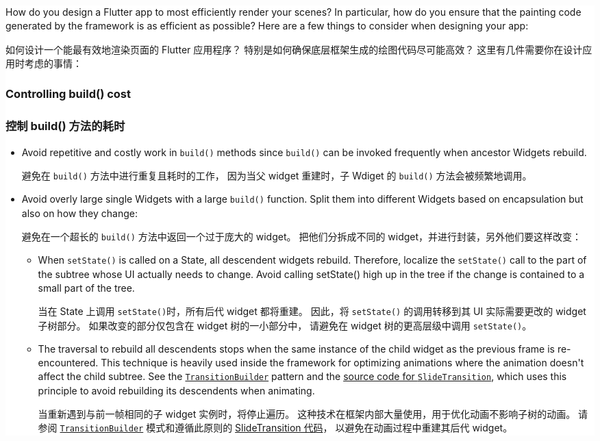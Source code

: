 How do you design a Flutter app to most efficiently
render your scenes? In particular, how do you ensure
that the painting code generated by the
framework is as efficient as possible?
Here are a few things to consider
when designing your app:

如何设计一个能最有效地渲染页面的 Flutter 应用程序？
特别是如何确保底层框架生成的绘图代码尽可能高效？
这里有几件需要你在设计应用时考虑的事情：

### Controlling build() cost

### 控制 build() 方法的耗时

* Avoid repetitive and costly work in `build()` methods
  since `build()` can be invoked frequently when
  ancestor Widgets rebuild.

  避免在 `build()` 方法中进行重复且耗时的工作，
  因为当父 widget 重建时，子 Wdiget 的 `build()` 方法会被频繁地调用。

* Avoid overly large single Widgets with a large `build()` function.
  Split them into different Widgets based on encapsulation
  but also on how they change:

  避免在一个超长的 `build()` 方法中返回一个过于庞大的 widget。
  把他们分拆成不同的 widget，并进行封装，另外他们要这样改变：

  * When `setState()` is called on a State, all descendent widgets
    rebuild. Therefore, localize the `setState()` call to the part of
    the subtree whose UI actually needs to change. Avoid calling
    setState() high up in the tree if the change is contained
    to a small part of the tree.

    当在 State 上调用 `setState()`时，所有后代 widget 都将重建。
    因此，将 `setState()` 的调用转移到其 UI 实际需要更改的 widget 子树部分。
    如果改变的部分仅包含在 widget 树的一小部分中，
    请避免在 widget 树的更高层级中调用 `setState()`。

  * The traversal to rebuild all descendents stops when the
    same instance of the child widget as the previous
    frame is re-encountered. This technique is heavily
    used inside the framework for optimizing
    animations where the animation doesn't affect the child subtree.
    See the [`TransitionBuilder`][] pattern and
    the [source code for `SlideTransition`][],
    which uses this principle to avoid rebuilding its
    descendents when animating.

    当重新遇到与前一帧相同的子 widget 实例时，将停止遍历。
    这种技术在框架内部大量使用，用于优化动画不影响子树的动画。
    请参阅 [`TransitionBuilder`][] 模式和遵循此原则的 
    [SlideTransition 代码][source code for `SlideTransition`]，
    以避免在动画过程中重建其后代 widget。


[Flutter Gallery]: https://gallery.flutter.dev/#/
[web-perf-1]: {{site.medium}}/flutter/optimizing-performance-in-flutter-web-apps-with-tree-shaking-and-deferred-loading-535fbe3cd674
[web-perf-2]: {{site.medium}}/flutter/improving-perceived-performance-with-image-placeholders-precaching-and-disabled-navigation-6b3601087a2b
[web-perf-3]: {{site.medium}}/flutter/building-performant-flutter-widgets-3b2558aa08fa
[Performance considerations]: {{site.api}}/flutter/widgets/StatefulWidget-class.html#performance-considerations
[source code for `SlideTransition`]: {{site.github}}/flutter/flutter/blob/master/packages/flutter/lib/src/widgets/transitions.dart
[`StatefulWidget`]: {{site.api}}/flutter/widgets/StatefulWidget-class.html
[`TransitionBuilder`]: {{site.api}}/flutter/widgets/TransitionBuilder.html
[`Chip`]: {{site.api}}/flutter/material/Chip-class.html
[`ColorFilter`]: {{site.api}}/flutter/dart-ui/ColorFilter-class.html
[`FadeInImage`]: {{site.api}}/flutter/widgets/FadeInImage-class.html
[`Opacity`]: {{site.api}}/flutter/widgets/Opacity-class.html
[`ShaderMask`]: {{site.api}}/flutter/widgets/ShaderMask-class.html
[`Text`]: {{site.api}}/flutter/widgets/Text-class.html
[Transparent image]: {{site.api}}/flutter/widgets/Opacity-class.html#transparent-image
[Cookbook]: /cookbook
[Creating a ListView that loads one page at a time]: {{site.medium}}/saugo360/flutter-creating-a-listview-that-loads-one-page-at-a-time-c5c91b6fabd3
[`Listview.builder`]: {{site.api}}/flutter/widgets/ListView/ListView.builder.html
[Working with long lists]: /cookbook/lists/long-lists
[profile mode]: /docs/testing/build-modes#profile
[Why 60fps?]: https://www.youtube.com/watch?v=CaMTIgxCSqU
[Child elements' lifecycle]: {{site.api}}/flutter/widgets/ListView-class.html#child-elements-lifecycle
[Performance optimizations]: {{site.api}}/flutter/widgets/AnimatedBuilder-class.html#performance-optimizations
[Performance considerations for opacity animation]: {{site.api}}/flutter/widgets/Opacity-class.html#performance-considerations-for-opacity-animation